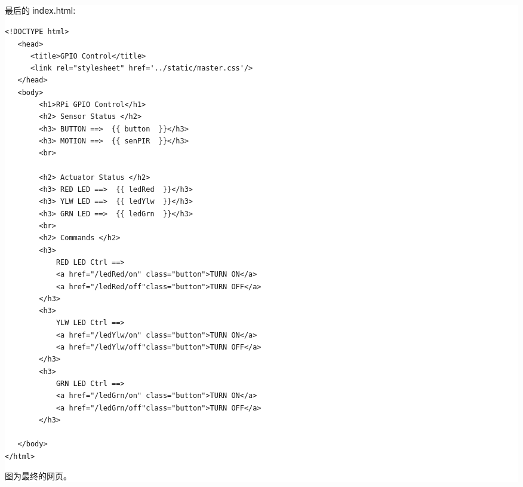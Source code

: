 最后的 index.html:

```
<!DOCTYPE html>
   <head>
      <title>GPIO Control</title>
      <link rel="stylesheet" href='../static/master.css'/>
   </head>
   <body>
		<h1>RPi GPIO Control</h1>
		<h2> Sensor Status </h2>
		<h3> BUTTON ==>  {{ button  }}</h3>
		<h3> MOTION ==>  {{ senPIR  }}</h3>
		<br>

		<h2> Actuator Status </h2>
		<h3> RED LED ==>  {{ ledRed  }}</h3>
		<h3> YLW LED ==>  {{ ledYlw  }}</h3>
		<h3> GRN LED ==>  {{ ledGrn  }}</h3>
		<br>
		<h2> Commands </h2>
		<h3> 
			RED LED Ctrl ==> 
			<a href="/ledRed/on" class="button">TURN ON</a>  
			<a href="/ledRed/off"class="button">TURN OFF</a>
		</h3>
		<h3> 
			YLW LED Ctrl ==> 
			<a href="/ledYlw/on" class="button">TURN ON</a>  
			<a href="/ledYlw/off"class="button">TURN OFF</a>
		</h3>
		<h3> 
			GRN LED Ctrl ==> 
			<a href="/ledGrn/on" class="button">TURN ON</a>  
			<a href="/ledGrn/off"class="button">TURN OFF</a>
		</h3>

   </body>
</html>
```

图为最终的网页。
